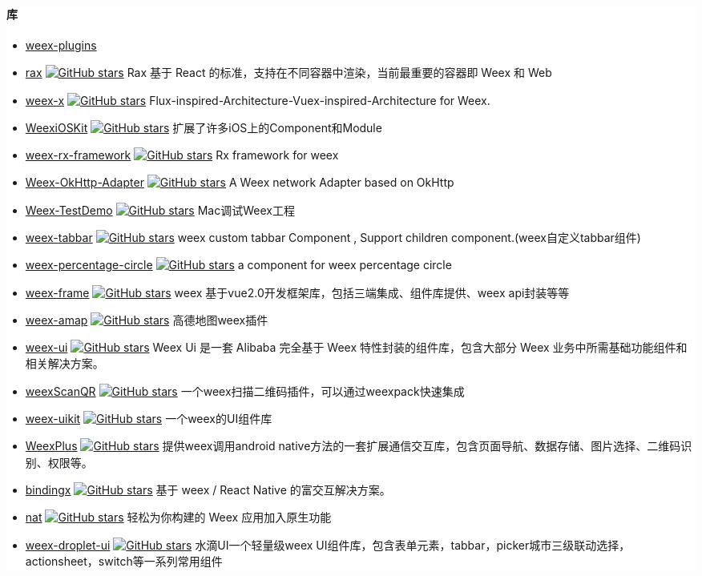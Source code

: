 



#### 库

* [weex-plugins](https://github.com/weex-plugins)

* [rax](https://github.com/alibaba/rax) [![GitHub stars](https://img.shields.io/github/stars/alibaba/rax.svg)]()  Rax 基于 React 的标准，支持在不同容器中渲染，当前最重要的容器即 Weex 和 Web

* [weex-x](https://github.com/Jinjiang/weex-x) [![GitHub stars](https://img.shields.io/github/stars/Jinjiang/weex-x.svg)]() Flux-inspired-Architecture-Vuex-inspired-Architecture for Weex. 

* [WeexiOSKit](https://github.com/coderyi/hello-weex) [![GitHub stars](https://img.shields.io/github/stars/coderyi/hello-weex.svg)]() 扩展了许多iOS上的Component和Module

* [weex-rx-framework](https://github.com/weexteam/weex-rx-framework) [![GitHub stars](https://img.shields.io/github/stars/weexteam/weex-rx-framework.svg)]() Rx framework for weex

* [Weex-OkHttp-Adapter](https://github.com/zjutkz/Weex-OkHttp-Adapter) [![GitHub stars](https://img.shields.io/github/stars/zjutkz/Weex-OkHttp-Adapter.svg)]() A Weex network Adapter based on OkHttp

* [Weex-TestDemo](https://github.com/HJ-StevenSun/Weex-TestDemo) [![GitHub stars](https://img.shields.io/github/stars/HJ-StevenSun/Weex-TestDemo.svg)]()  Mac调试Weex工程

* [weex-tabbar](https://github.com/zhouyuexie/weex-tabbar) [![GitHub stars](https://img.shields.io/github/stars/zhouyuexie/weex-tabbar.svg)]()   weex custom tabbar Component , Support children component.(weex自定义tabbar组件)

* [weex-percentage-circle](https://github.com/JackPu/weex-percentage-circle) [![GitHub stars](https://img.shields.io/github/stars/JackPu/weex-percentage-circle.svg)]() a component for weex percentage circle

* [weex-frame](https://github.com/osmartian/weex-frame) [![GitHub stars](https://img.shields.io/github/stars/osmartian/weex-frame.svg)]() weex 基于vue2.0开发框架库，包括三端集成、组件库提供、weex api封装等等

* [weex-amap](https://github.com/weex-plugins/weex-amap) [![GitHub stars](https://img.shields.io/github/stars/weex-plugins/weex-amap.svg)]() 高德地图weex插件

* [weex-ui](https://github.com/alibaba/weex-ui) [![GitHub stars](https://img.shields.io/github/stars/alibaba/weex-ui.svg)]() Weex Ui 是一套 Alibaba 完全基于 Weex 特性封装的组件库，包含大部分 Weex 业务中所需基础功能组件和相关解决方案。

* [weexScanQR](https://github.com/WUBOSS/weexScanQR) [![GitHub stars](https://img.shields.io/github/stars/WUBOSS/weexScanQR.svg)]()  一个weex扫描二维码插件，可以通过weexpack快速集成

* [weex-uikit](https://github.com/erguotou520/weex-uikit) [![GitHub stars](https://img.shields.io/github/stars/erguotou520/weex-uikit.svg)]()  一个weex的UI组件库

* [WeexPlus](https://github.com/goldze/WeexPlus)  [![GitHub stars](https://img.shields.io/github/stars/goldze/WeexPlus.svg)]() 提供weex调用android native方法的一套扩展通信交互库，包含页面导航、数据存储、图片选择、二维码识别、权限等。

* [bindingx](https://github.com/alibaba/bindingx) [![GitHub stars](https://img.shields.io/github/stars/alibaba/bindingx.svg)]() 基于 weex / React Native 的富交互解决方案。

* [nat](https://github.com/natjs/nat) [![GitHub stars](https://img.shields.io/github/stars/natjs/nat.svg)]() 轻松为你构建的 Weex 应用加入原生功能

* [weex-droplet-ui](https://github.com/hbteam/weex-droplet-ui) [![GitHub stars](https://img.shields.io/github/stars/hbteam/weex-droplet-ui.svg)]() 水滴UI一个轻量级weex UI组件库，包含表单元素，tabbar，picker城市三级联动选择，actionsheet，switch等一系列常用组件
